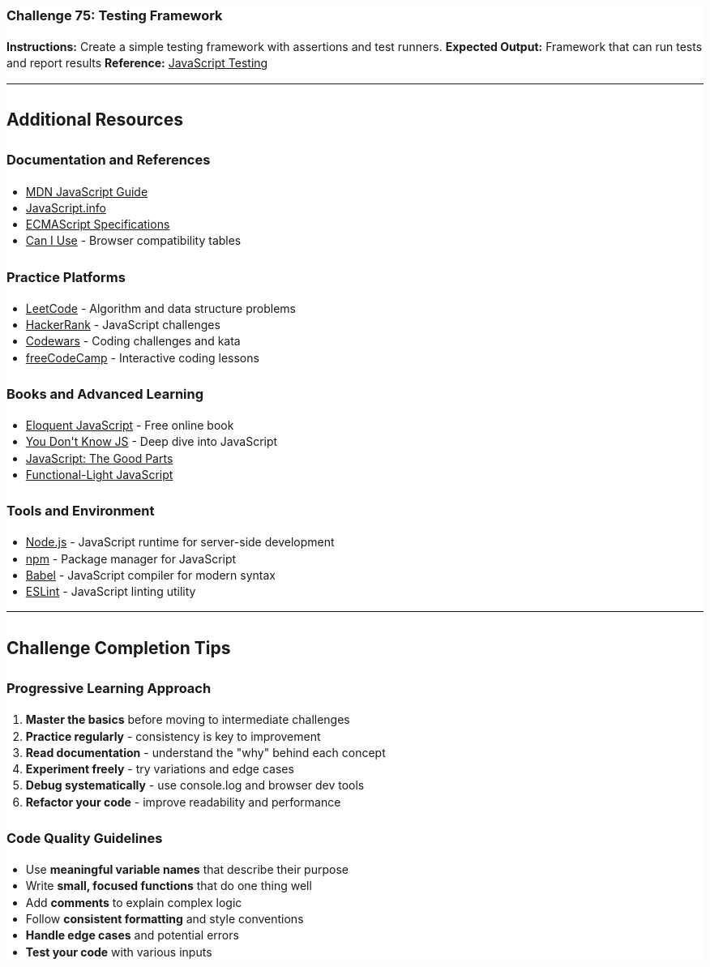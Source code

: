 ### Challenge 75: Testing Framework
**Instructions:** Create a simple testing framework with assertions and test runners.
**Expected Output:** Framework that can run tests and report results
**Reference:** [JavaScript Testing](https://jestjs.io/docs/getting-started)

---

## Additional Resources

### Documentation and References
- [MDN JavaScript Guide](https://developer.mozilla.org/en-US/docs/Web/JavaScript/Guide)
- [JavaScript.info](https://javascript.info/)
- [ECMAScript Specifications](https://www.ecma-international.org/publications-and-standards/standards/ecma-262/)
- [Can I Use](https://caniuse.com/) - Browser compatibility tables

### Practice Platforms
- [LeetCode](https://leetcode.com/) - Algorithm and data structure problems
- [HackerRank](https://www.hackerrank.com/domains/javascript) - JavaScript challenges
- [Codewars](https://www.codewars.com/) - Coding challenges and kata
- [freeCodeCamp](https://www.freecodecamp.org/) - Interactive coding lessons

### Books and Advanced Learning
- [Eloquent JavaScript](https://eloquentjavascript.net/) - Free online book
- [You Don't Know JS](https://github.com/getify/You-Dont-Know-JS) - Deep dive into JavaScript
- [JavaScript: The Good Parts](https://www.oreilly.com/library/view/javascript-the-good/9780596517748/)
- [Functional-Light JavaScript](https://github.com/getify/Functional-Light-JS)

### Tools and Environment
- [Node.js](https://nodejs.org/) - JavaScript runtime for server-side development
- [npm](https://www.npmjs.com/) - Package manager for JavaScript
- [Babel](https://babeljs.io/) - JavaScript compiler for modern syntax
- [ESLint](https://eslint.org/) - JavaScript linting utility

---

## Challenge Completion Tips

### Progressive Learning Approach
1. **Master the basics** before moving to intermediate challenges
2. **Practice regularly** - consistency is key to improvement
3. **Read documentation** - understand the "why" behind each concept
4. **Experiment freely** - try variations and edge cases
5. **Debug systematically** - use console.log and browser dev tools
6. **Refactor your code** - improve readability and performance

### Code Quality Guidelines
- Use **meaningful variable names** that describe their purpose
- Write **small, focused functions** that do one thing well
- Add **comments** to explain complex logic
- Follow **consistent formatting** and style conventions
- **Handle edge cases** and potential errors
- **Test your code** with various inputs
